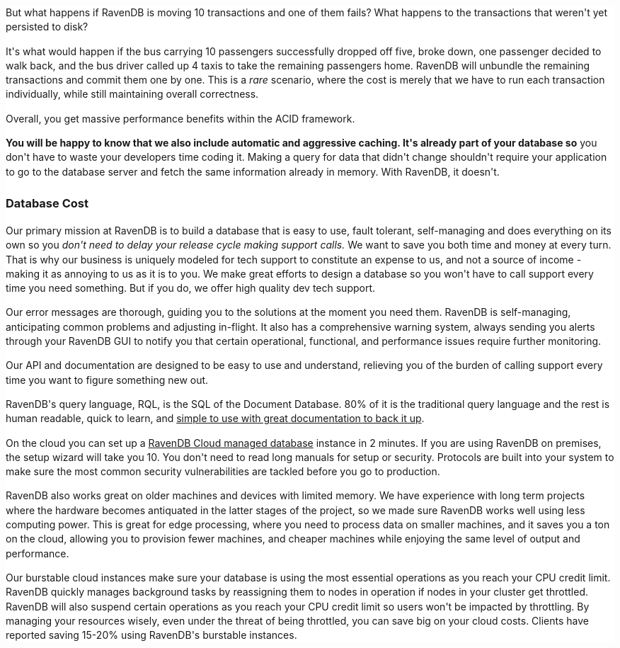 But what happens if RavenDB is moving 10 transactions and one of them fails? What happens to the transactions that weren't yet persisted to disk?

It's what would happen if the bus carrying 10 passengers successfully dropped off five, broke down, one passenger decided to walk back, and the bus driver called up 4 taxis to take the remaining passengers home. RavenDB will unbundle the remaining transactions and commit them one by one. This is a *rare* scenario, where the cost is merely that we have to run each transaction individually, while still maintaining overall correctness.

Overall, you get massive performance benefits within the ACID framework.

**You will be happy to know that we also include automatic and aggressive caching. It's already part of your database so** you don't have to waste your developers time coding it. Making a query for data that didn't change shouldn't require your application to go to the database server and fetch the same information already in memory. With RavenDB, it doesn't.

### Database Cost

Our primary mission at RavenDB is to build a database that is easy to use, fault tolerant, self-managing and does everything on its own so you *don't need to delay your release cycle making support calls.* We want to save you both time and money at every turn. That is why our business is uniquely modeled for tech support to constitute an expense to us, and not a source of income - making it as annoying to us as it is to you. We make great efforts to design a database so you won't have to call support every time you need something. But if you do, we offer high quality dev tech support.

Our error messages are thorough, guiding you to the solutions at the moment you need them. RavenDB is self-managing, anticipating common problems and adjusting in-flight. It also has a comprehensive warning system, always sending you alerts through your RavenDB GUI to notify you that certain operational, functional, and performance issues require further monitoring.

Our API and documentation are designed to be easy to use and understand, relieving you of the burden of calling support every time you want to figure something new out.

RavenDB's query language, RQL, is the SQL of the Document Database. 80% of it is the traditional query language and the rest is human readable, quick to learn, and [simple to use with great documentation to back it up](https://ravendb.net/why-ravendb/ease-of-use).

On the cloud you can set up a [RavenDB Cloud managed database](https://cloud.ravendb.net/) instance in 2 minutes. If you are using RavenDB on premises, the setup wizard will take you 10. You don't need to read long manuals for setup or security. Protocols are built into your system to make sure the most common security vulnerabilities are tackled before you go to production.

RavenDB also works great on older machines and devices with limited memory. We have experience with long term projects where the hardware becomes antiquated in the latter stages of the project, so we made sure RavenDB works well using less computing power. This is great for edge processing, where you need to process data on smaller machines, and it saves you a ton on the cloud, allowing you to provision fewer machines, and cheaper machines while enjoying the same level of output and performance.

Our burstable cloud instances make sure your database is using the most essential operations as you reach your CPU credit limit. RavenDB quickly manages background tasks by reassigning them to nodes in operation if nodes in your cluster get throttled. RavenDB will also suspend certain operations as you reach your CPU credit limit so users won't be impacted by throttling. By managing your resources wisely, even under the threat of being throttled, you can save big on your cloud costs. Clients have reported saving 15-20% using RavenDB's burstable instances.
